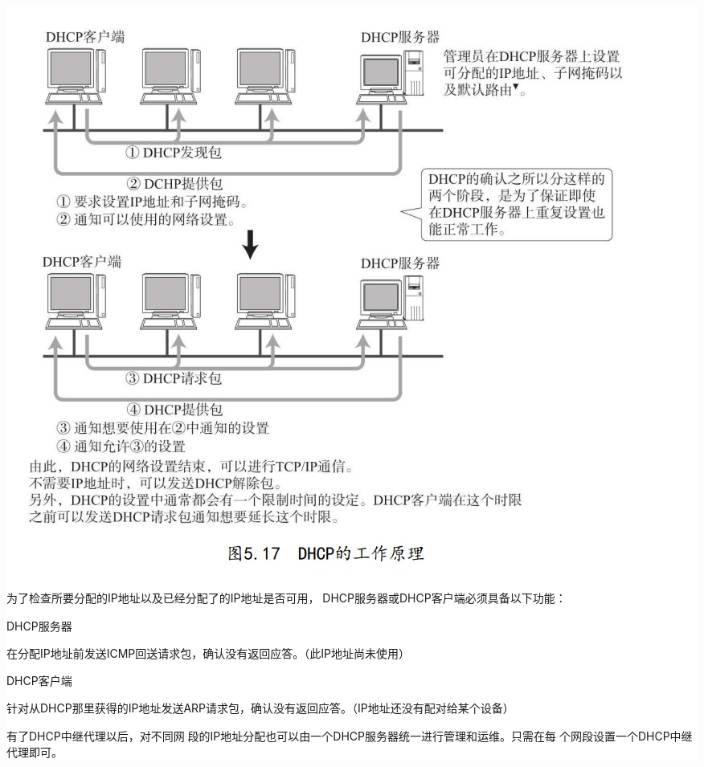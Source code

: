 ![网页捕获_13-3-2023_171038_](网页捕获_13-3-2023_171038_.jpg)

为了检查所要分配的IP地址以及已经分配了的IP地址是否可用， DHCP服务器或DHCP客户端必须具备以下功能：

DHCP服务器 

在分配IP地址前发送ICMP回送请求包，确认没有返回应答。（此IP地址尚未使用）

DHCP客户端

针对从DHCP那里获得的IP地址发送ARP请求包，确认没有返回应答。（IP地址还没有配对给某个设备）

有了DHCP中继代理以后，对不同网 段的IP地址分配也可以由一个DHCP服务器统一进行管理和运维。只需在每 个网段设置一个DHCP中继代理即可。
